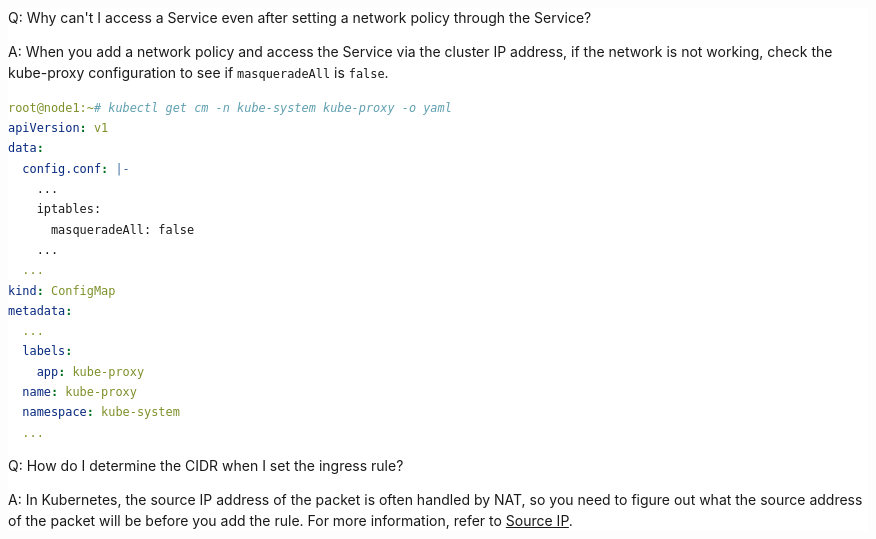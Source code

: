 Q: Why can't I access a Service even after setting a network policy through the Service?

A: When you add a network policy and access the Service via the cluster IP address, if the network is not
   working, check the kube-proxy configuration to see if `masqueradeAll` is `false`.

   ```yaml
   root@node1:~# kubectl get cm -n kube-system kube-proxy -o yaml
   apiVersion: v1
   data:
     config.conf: |-
       ...
       iptables:
         masqueradeAll: false
       ...  
     ...
   kind: ConfigMap
   metadata:
     ...
     labels:
       app: kube-proxy
     name: kube-proxy
     namespace: kube-system
     ...
   ```

Q: How do I determine the CIDR when I set the ingress rule?

A: In Kubernetes, the source IP address of the packet is often handled by NAT, so you need to figure out what the source address of the packet will be before you add the rule. For more information, refer to [Source IP](https://github.com/kubesphere/community/blob/master/sig-network/concepts-and-designs/kubesphere-network-policy.md#source-ip).
